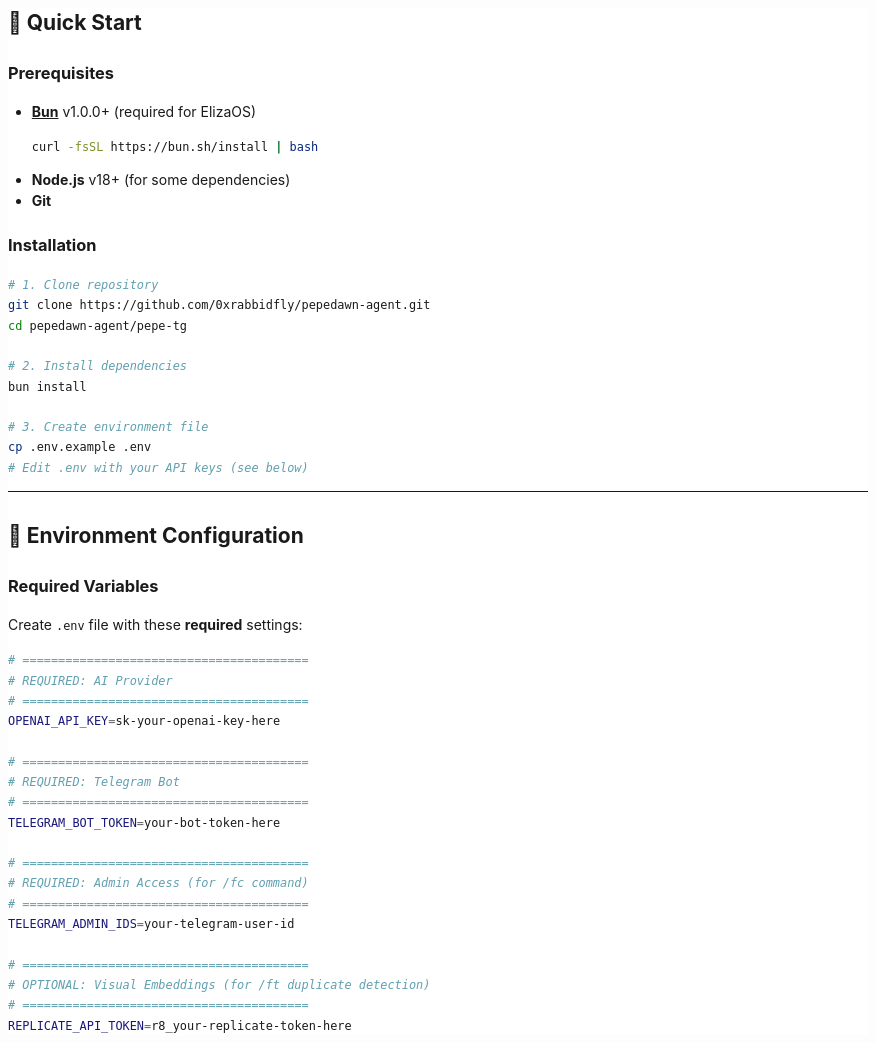 
## 🚀 Quick Start

### Prerequisites

- **[Bun](https://bun.sh)** v1.0.0+ (required for ElizaOS)
  ```bash
  curl -fsSL https://bun.sh/install | bash
  ```
- **Node.js** v18+ (for some dependencies)
- **Git**

### Installation

```bash
# 1. Clone repository
git clone https://github.com/0xrabbidfly/pepedawn-agent.git
cd pepedawn-agent/pepe-tg

# 2. Install dependencies
bun install

# 3. Create environment file
cp .env.example .env
# Edit .env with your API keys (see below)
```

---

## 🔧 Environment Configuration

### Required Variables

Create `.env` file with these **required** settings:

```bash
# ========================================
# REQUIRED: AI Provider
# ========================================
OPENAI_API_KEY=sk-your-openai-key-here

# ========================================
# REQUIRED: Telegram Bot
# ========================================
TELEGRAM_BOT_TOKEN=your-bot-token-here

# ========================================
# REQUIRED: Admin Access (for /fc command)
# ========================================
TELEGRAM_ADMIN_IDS=your-telegram-user-id

# ========================================
# OPTIONAL: Visual Embeddings (for /ft duplicate detection)
# ========================================
REPLICATE_API_TOKEN=r8_your-replicate-token-here
```
